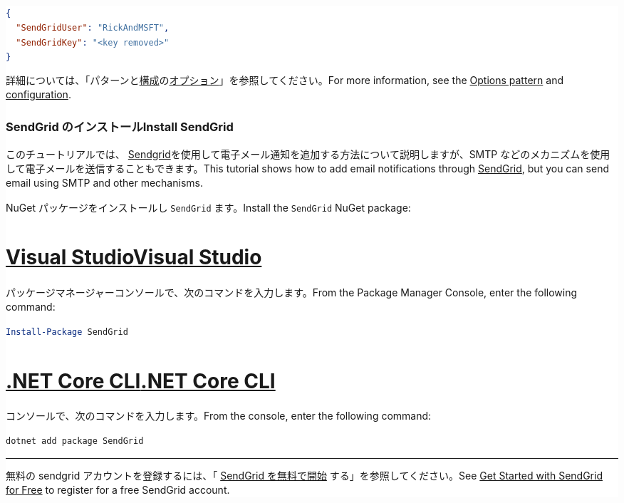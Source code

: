 ```json
{
  "SendGridUser": "RickAndMSFT",
  "SendGridKey": "<key removed>"
}
```

<span data-ttu-id="97b5f-137">詳細については、「パターンと[構成](xref:fundamentals/configuration/index)の[オプション](xref:fundamentals/configuration/options)」を参照してください。</span><span class="sxs-lookup"><span data-stu-id="97b5f-137">For more information, see the [Options pattern](xref:fundamentals/configuration/options) and [configuration](xref:fundamentals/configuration/index).</span></span>

### <a name="install-sendgrid"></a><span data-ttu-id="97b5f-138">SendGrid のインストール</span><span class="sxs-lookup"><span data-stu-id="97b5f-138">Install SendGrid</span></span>

<span data-ttu-id="97b5f-139">このチュートリアルでは、 [Sendgrid](https://sendgrid.com/)を使用して電子メール通知を追加する方法について説明しますが、SMTP などのメカニズムを使用して電子メールを送信することもできます。</span><span class="sxs-lookup"><span data-stu-id="97b5f-139">This tutorial shows how to add email notifications through [SendGrid](https://sendgrid.com/), but you can send email using SMTP and other mechanisms.</span></span>

<span data-ttu-id="97b5f-140">NuGet パッケージをインストールし `SendGrid` ます。</span><span class="sxs-lookup"><span data-stu-id="97b5f-140">Install the `SendGrid` NuGet package:</span></span>

# <a name="visual-studio"></a>[<span data-ttu-id="97b5f-141">Visual Studio</span><span class="sxs-lookup"><span data-stu-id="97b5f-141">Visual Studio</span></span>](#tab/visual-studio)

<span data-ttu-id="97b5f-142">パッケージマネージャーコンソールで、次のコマンドを入力します。</span><span class="sxs-lookup"><span data-stu-id="97b5f-142">From the Package Manager Console, enter the following command:</span></span>

```powershell
Install-Package SendGrid
```

# <a name="net-core-cli"></a>[<span data-ttu-id="97b5f-143">.NET Core CLI</span><span class="sxs-lookup"><span data-stu-id="97b5f-143">.NET Core CLI</span></span>](#tab/netcore-cli)

<span data-ttu-id="97b5f-144">コンソールで、次のコマンドを入力します。</span><span class="sxs-lookup"><span data-stu-id="97b5f-144">From the console, enter the following command:</span></span>

```dotnetcli
dotnet add package SendGrid
```

---

<span data-ttu-id="97b5f-145">無料の sendgrid アカウントを登録するには、「 [SendGrid を無料で開始](https://sendgrid.com/free/) する」を参照してください。</span><span class="sxs-lookup"><span data-stu-id="97b5f-145">See [Get Started with SendGrid for Free](https://sendgrid.com/free/) to register for a free SendGrid account.</span></span>
